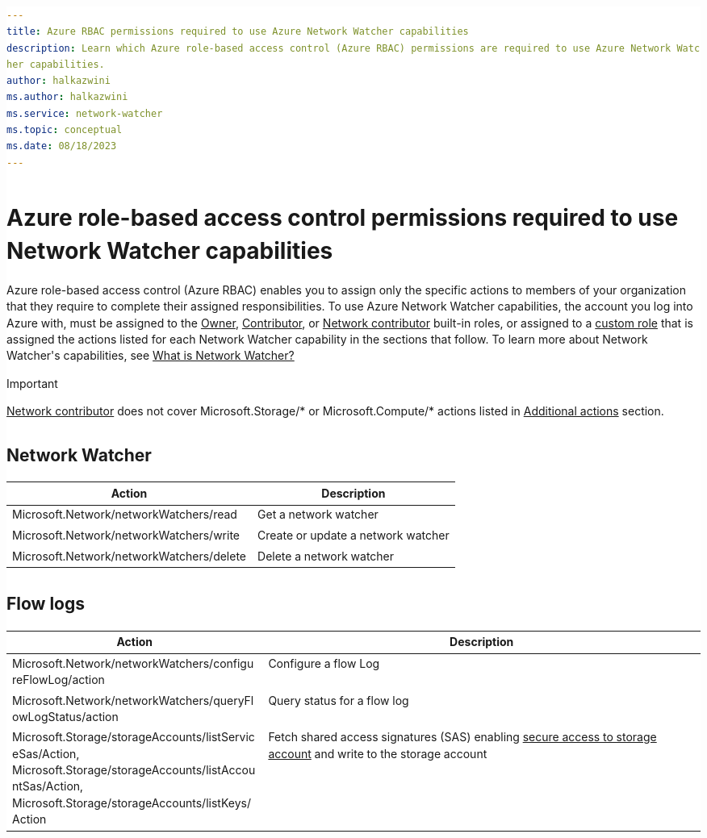```yaml
---
title: Azure RBAC permissions required to use Azure Network Watcher capabilities
description: Learn which Azure role-based access control (Azure RBAC) permissions are required to use Azure Network Watcher capabilities.
author: halkazwini
ms.author: halkazwini
ms.service: network-watcher
ms.topic: conceptual
ms.date: 08/18/2023
---
```


# Azure role-based access control permissions required to use Network Watcher capabilities

Azure role-based access control (Azure RBAC) enables you to assign only the specific actions to members of your organization that they require to complete their assigned responsibilities. To use Azure Network Watcher capabilities, the account you log into Azure with, must be assigned to the [Owner](../role-based-access-control/built-in-roles.md?toc=%2fazure%2fnetwork-watcher%2ftoc.json#owner), [Contributor](../role-based-access-control/built-in-roles.md?toc=%2fazure%2fnetwork-watcher%2ftoc.json#contributor), or [Network contributor](../role-based-access-control/built-in-roles.md?toc=%2fazure%2fnetwork-watcher%2ftoc.json#network-contributor) built-in roles, or assigned to a [custom role](../role-based-access-control/custom-roles.md?toc=%2fazure%2fnetwork-watcher%2ftoc.json) that is assigned the actions listed for each Network Watcher capability in the sections that follow. To learn more about Network Watcher's capabilities, see [What is Network Watcher?](network-watcher-monitoring-overview.md)

> [!IMPORTANT]
> [Network contributor](../role-based-access-control/built-in-roles.md?toc=%2fazure%2fnetwork-watcher%2ftoc.json#network-contributor) does not cover Microsoft.Storage/* or Microsoft.Compute/* actions listed in [Additional actions](#additional-actions) section.

## Network Watcher

| Action                                                              | Description                                                           |
| ---------                                                           | -------------                                                  |
| Microsoft.Network/networkWatchers/read                              | Get a network watcher                                          |
| Microsoft.Network/networkWatchers/write                             | Create or update a network watcher                             |
| Microsoft.Network/networkWatchers/delete                            | Delete a network watcher                                       |

## Flow logs

| Action                                                              | Description                                                           |
| ---------                                                           | -------------                                                  |
| Microsoft.Network/networkWatchers/configureFlowLog/action           | Configure a flow Log                                           |
| Microsoft.Network/networkWatchers/queryFlowLogStatus/action         | Query status for a flow log                                    |
Microsoft.Storage/storageAccounts/listServiceSas/Action, </br> Microsoft.Storage/storageAccounts/listAccountSas/Action, <br> Microsoft.Storage/storageAccounts/listKeys/Action | Fetch shared access signatures (SAS) enabling [secure access to storage account](../storage/common/storage-sas-overview.md) and write to the storage account |

